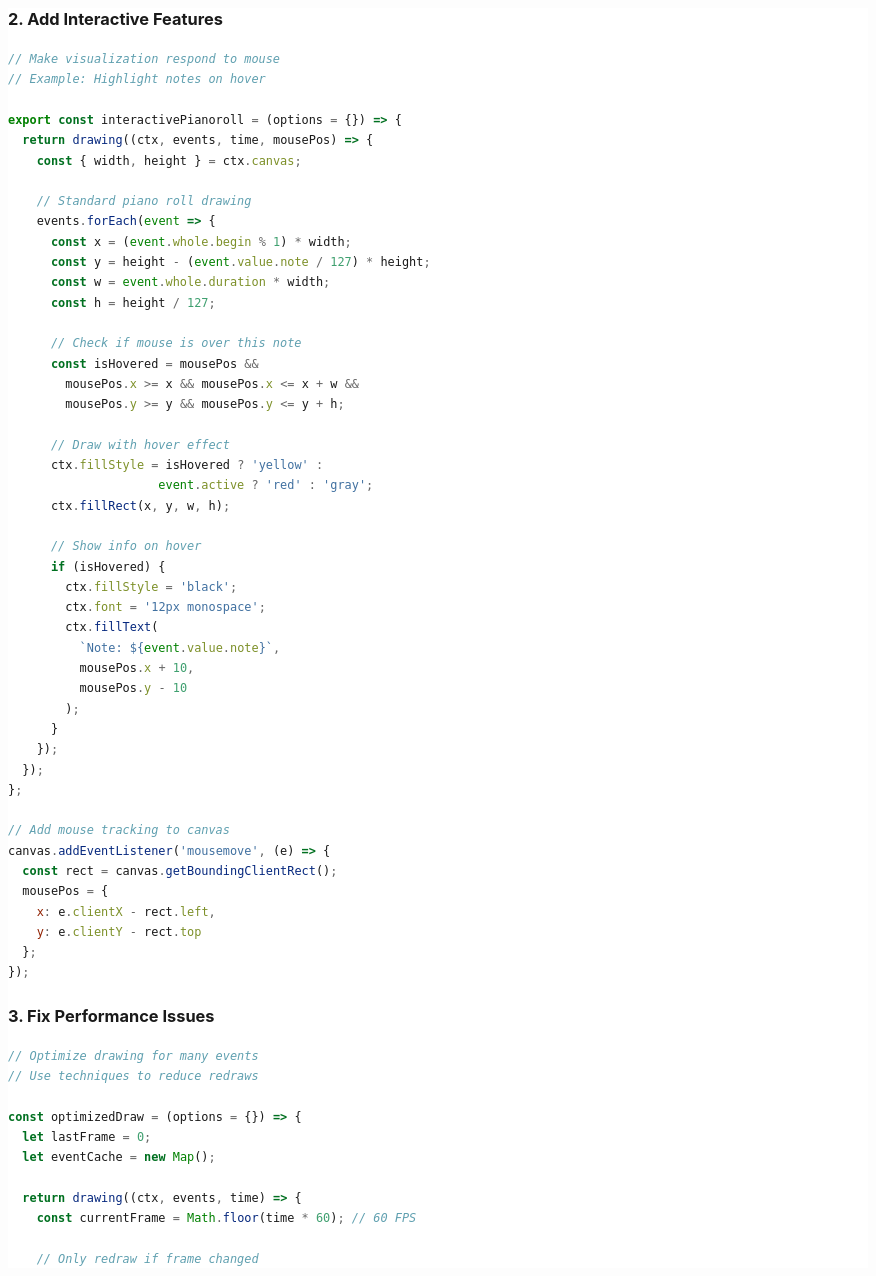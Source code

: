 ### 2. Add Interactive Features
```javascript
// Make visualization respond to mouse
// Example: Highlight notes on hover

export const interactivePianoroll = (options = {}) => {
  return drawing((ctx, events, time, mousePos) => {
    const { width, height } = ctx.canvas;
    
    // Standard piano roll drawing
    events.forEach(event => {
      const x = (event.whole.begin % 1) * width;
      const y = height - (event.value.note / 127) * height;
      const w = event.whole.duration * width;
      const h = height / 127;
      
      // Check if mouse is over this note
      const isHovered = mousePos &&
        mousePos.x >= x && mousePos.x <= x + w &&
        mousePos.y >= y && mousePos.y <= y + h;
      
      // Draw with hover effect
      ctx.fillStyle = isHovered ? 'yellow' : 
                     event.active ? 'red' : 'gray';
      ctx.fillRect(x, y, w, h);
      
      // Show info on hover
      if (isHovered) {
        ctx.fillStyle = 'black';
        ctx.font = '12px monospace';
        ctx.fillText(
          `Note: ${event.value.note}`,
          mousePos.x + 10,
          mousePos.y - 10
        );
      }
    });
  });
};

// Add mouse tracking to canvas
canvas.addEventListener('mousemove', (e) => {
  const rect = canvas.getBoundingClientRect();
  mousePos = {
    x: e.clientX - rect.left,
    y: e.clientY - rect.top
  };
});
```

### 3. Fix Performance Issues
```javascript
// Optimize drawing for many events
// Use techniques to reduce redraws

const optimizedDraw = (options = {}) => {
  let lastFrame = 0;
  let eventCache = new Map();
  
  return drawing((ctx, events, time) => {
    const currentFrame = Math.floor(time * 60); // 60 FPS
    
    // Only redraw if frame changed
```